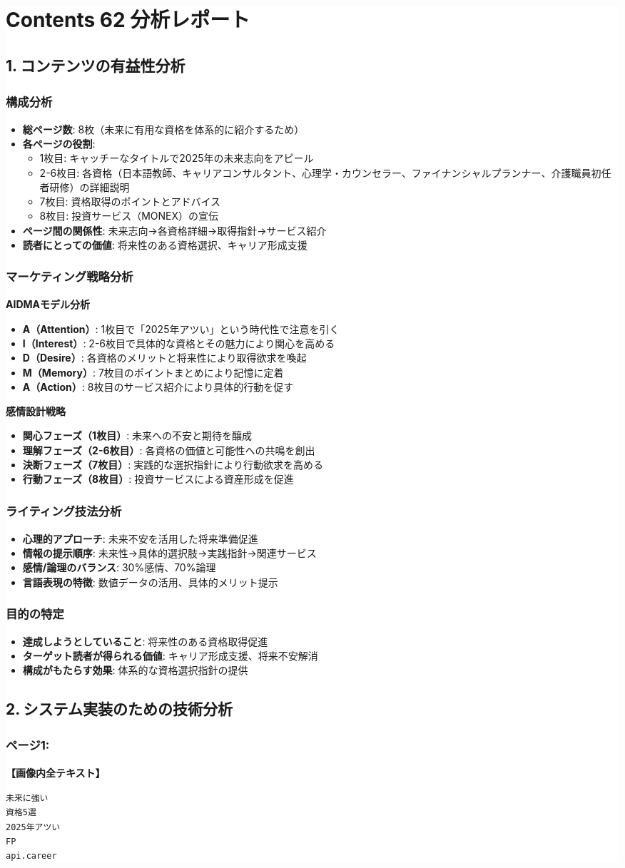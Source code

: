 # Contents 62 分析レポート

## 1. コンテンツの有益性分析

### 構成分析
- **総ページ数**: 8枚（未来に有用な資格を体系的に紹介するため）
- **各ページの役割**: 
  - 1枚目: キャッチーなタイトルで2025年の未来志向をアピール
  - 2-6枚目: 各資格（日本語教師、キャリアコンサルタント、心理学・カウンセラー、ファイナンシャルプランナー、介護職員初任者研修）の詳細説明
  - 7枚目: 資格取得のポイントとアドバイス
  - 8枚目: 投資サービス（MONEX）の宣伝
- **ページ間の関係性**: 未来志向→各資格詳細→取得指針→サービス紹介
- **読者にとっての価値**: 将来性のある資格選択、キャリア形成支援

### マーケティング戦略分析
**AIDMAモデル分析**
- **A（Attention）**: 1枚目で「2025年アツい」という時代性で注意を引く
- **I（Interest）**: 2-6枚目で具体的な資格とその魅力により関心を高める
- **D（Desire）**: 各資格のメリットと将来性により取得欲求を喚起
- **M（Memory）**: 7枚目のポイントまとめにより記憶に定着
- **A（Action）**: 8枚目のサービス紹介により具体的行動を促す

**感情設計戦略**
- **関心フェーズ（1枚目）**: 未来への不安と期待を醸成
- **理解フェーズ（2-6枚目）**: 各資格の価値と可能性への共鳴を創出
- **決断フェーズ（7枚目）**: 実践的な選択指針により行動欲求を高める
- **行動フェーズ（8枚目）**: 投資サービスによる資産形成を促進

### ライティング技法分析
- **心理的アプローチ**: 未来不安を活用した将来準備促進
- **情報の提示順序**: 未来性→具体的選択肢→実践指針→関連サービス
- **感情/論理のバランス**: 30%感情、70%論理
- **言語表現の特徴**: 数値データの活用、具体的メリット提示

### 目的の特定
- **達成しようとしていること**: 将来性のある資格取得促進
- **ターゲット読者が得られる価値**: キャリア形成支援、将来不安解消
- **構成がもたらす効果**: 体系的な資格選択指針の提供

## 2. システム実装のための技術分析

### ページ1:
**【画像内全テキスト】**
```
未来に強い
資格5選
2025年アツい
FP
api.career
```
